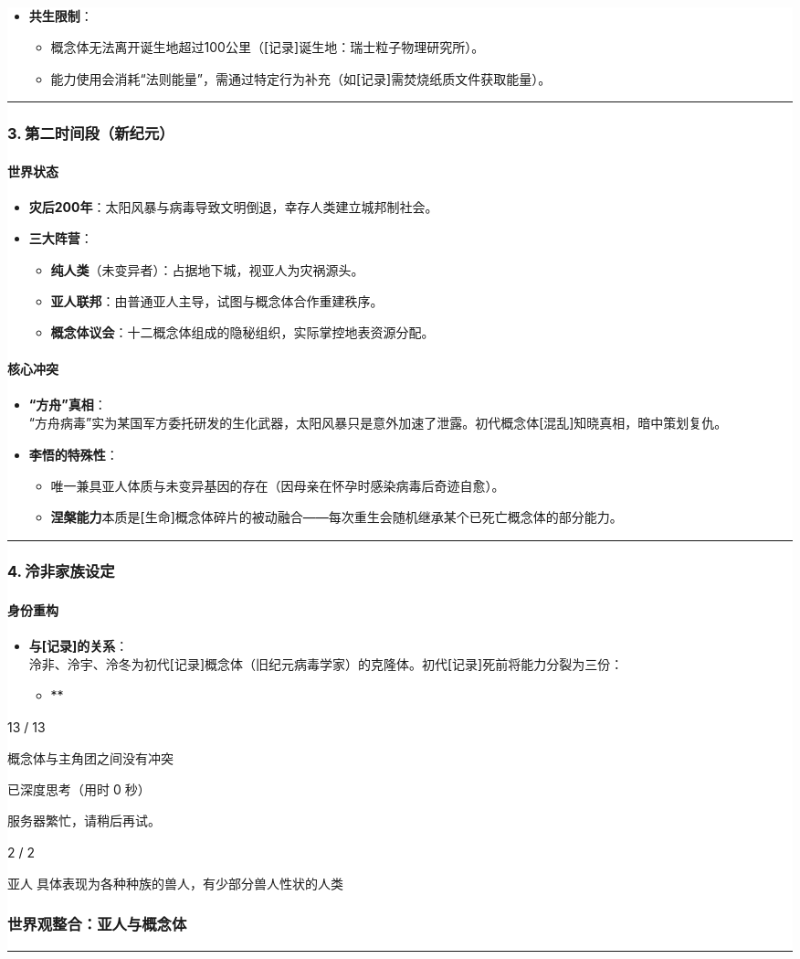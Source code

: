 - **共生限制**：
    
    - 概念体无法离开诞生地超过100公里（[记录]诞生地：瑞士粒子物理研究所）。
        
    - 能力使用会消耗“法则能量”，需通过特定行为补充（如[记录]需焚烧纸质文件获取能量）。
        

---

### **3. 第二时间段（新纪元）**

#### **世界状态**

- **灾后200年**：太阳风暴与病毒导致文明倒退，幸存人类建立城邦制社会。
    
- **三大阵营**：
    
    - **纯人类**（未变异者）：占据地下城，视亚人为灾祸源头。
        
    - **亚人联邦**：由普通亚人主导，试图与概念体合作重建秩序。
        
    - **概念体议会**：十二概念体组成的隐秘组织，实际掌控地表资源分配。
        

#### **核心冲突**

- **“方舟”真相**：  
    “方舟病毒”实为某国军方委托研发的生化武器，太阳风暴只是意外加速了泄露。初代概念体[混乱]知晓真相，暗中策划复仇。
    
- **李悟的特殊性**：
    
    - 唯一兼具亚人体质与未变异基因的存在（因母亲在怀孕时感染病毒后奇迹自愈）。
        
    - **涅槃能力**本质是[生命]概念体碎片的被动融合——每次重生会随机继承某个已死亡概念体的部分能力。
        

---

### **4. 泠非家族设定**

#### **身份重构**

- **与[记录]的关系**：  
    泠非、泠宇、泠冬为初代[记录]概念体（旧纪元病毒学家）的克隆体。初代[记录]死前将能力分裂为三份：
    
    - **
        

13 / 13

概念体与主角团之间没有冲突

已深度思考（用时 0 秒）

服务器繁忙，请稍后再试。

2 / 2

亚人 具体表现为各种种族的兽人，有少部分兽人性状的人类

### **世界观整合：亚人与概念体**

---